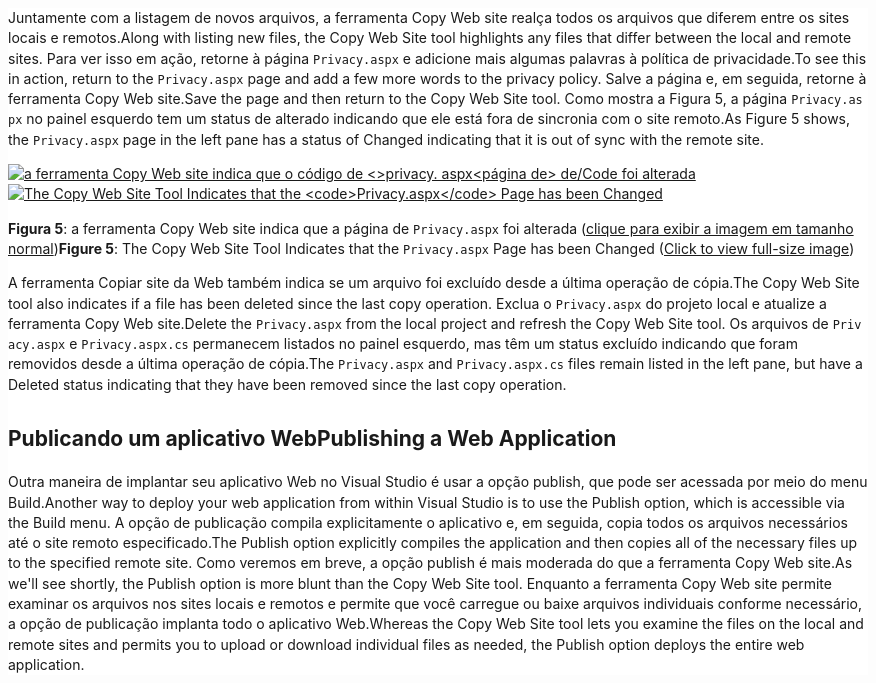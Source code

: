 <span data-ttu-id="dd870-159">Juntamente com a listagem de novos arquivos, a ferramenta Copy Web site realça todos os arquivos que diferem entre os sites locais e remotos.</span><span class="sxs-lookup"><span data-stu-id="dd870-159">Along with listing new files, the Copy Web Site tool highlights any files that differ between the local and remote sites.</span></span> <span data-ttu-id="dd870-160">Para ver isso em ação, retorne à página `Privacy.aspx` e adicione mais algumas palavras à política de privacidade.</span><span class="sxs-lookup"><span data-stu-id="dd870-160">To see this in action, return to the `Privacy.aspx` page and add a few more words to the privacy policy.</span></span> <span data-ttu-id="dd870-161">Salve a página e, em seguida, retorne à ferramenta Copy Web site.</span><span class="sxs-lookup"><span data-stu-id="dd870-161">Save the page and then return to the Copy Web Site tool.</span></span> <span data-ttu-id="dd870-162">Como mostra a Figura 5, a página `Privacy.aspx` no painel esquerdo tem um status de alterado indicando que ele está fora de sincronia com o site remoto.</span><span class="sxs-lookup"><span data-stu-id="dd870-162">As Figure 5 shows, the `Privacy.aspx` page in the left pane has a status of Changed indicating that it is out of sync with the remote site.</span></span>

<span data-ttu-id="dd870-163">[![a ferramenta Copy Web site indica que o código de &lt;&gt;privacy. aspx&lt;página de&gt; de/Code foi alterada](deploying-your-site-using-visual-studio-cs/_static/image14.png)](deploying-your-site-using-visual-studio-cs/_static/image13.png)</span><span class="sxs-lookup"><span data-stu-id="dd870-163">[![The Copy Web Site Tool Indicates that the &lt;code&gt;Privacy.aspx&lt;/code&gt; Page has been Changed](deploying-your-site-using-visual-studio-cs/_static/image14.png)](deploying-your-site-using-visual-studio-cs/_static/image13.png)</span></span>

<span data-ttu-id="dd870-164">**Figura 5**: a ferramenta Copy Web site indica que a página de `Privacy.aspx` foi alterada ([clique para exibir a imagem em tamanho normal](deploying-your-site-using-visual-studio-cs/_static/image15.png))</span><span class="sxs-lookup"><span data-stu-id="dd870-164">**Figure 5**: The Copy Web Site Tool Indicates that the `Privacy.aspx` Page has been Changed ([Click to view full-size image](deploying-your-site-using-visual-studio-cs/_static/image15.png))</span></span>

<span data-ttu-id="dd870-165">A ferramenta Copiar site da Web também indica se um arquivo foi excluído desde a última operação de cópia.</span><span class="sxs-lookup"><span data-stu-id="dd870-165">The Copy Web Site tool also indicates if a file has been deleted since the last copy operation.</span></span> <span data-ttu-id="dd870-166">Exclua o `Privacy.aspx` do projeto local e atualize a ferramenta Copy Web site.</span><span class="sxs-lookup"><span data-stu-id="dd870-166">Delete the `Privacy.aspx` from the local project and refresh the Copy Web Site tool.</span></span> <span data-ttu-id="dd870-167">Os arquivos de `Privacy.aspx` e `Privacy.aspx.cs` permanecem listados no painel esquerdo, mas têm um status excluído indicando que foram removidos desde a última operação de cópia.</span><span class="sxs-lookup"><span data-stu-id="dd870-167">The `Privacy.aspx` and `Privacy.aspx.cs` files remain listed in the left pane, but have a Deleted status indicating that they have been removed since the last copy operation.</span></span>

## <a name="publishing-a-web-application"></a><span data-ttu-id="dd870-168">Publicando um aplicativo Web</span><span class="sxs-lookup"><span data-stu-id="dd870-168">Publishing a Web Application</span></span>

<span data-ttu-id="dd870-169">Outra maneira de implantar seu aplicativo Web no Visual Studio é usar a opção publish, que pode ser acessada por meio do menu Build.</span><span class="sxs-lookup"><span data-stu-id="dd870-169">Another way to deploy your web application from within Visual Studio is to use the Publish option, which is accessible via the Build menu.</span></span> <span data-ttu-id="dd870-170">A opção de publicação compila explicitamente o aplicativo e, em seguida, copia todos os arquivos necessários até o site remoto especificado.</span><span class="sxs-lookup"><span data-stu-id="dd870-170">The Publish option explicitly compiles the application and then copies all of the necessary files up to the specified remote site.</span></span> <span data-ttu-id="dd870-171">Como veremos em breve, a opção publish é mais moderada do que a ferramenta Copy Web site.</span><span class="sxs-lookup"><span data-stu-id="dd870-171">As we'll see shortly, the Publish option is more blunt than the Copy Web Site tool.</span></span> <span data-ttu-id="dd870-172">Enquanto a ferramenta Copy Web site permite examinar os arquivos nos sites locais e remotos e permite que você carregue ou baixe arquivos individuais conforme necessário, a opção de publicação implanta todo o aplicativo Web.</span><span class="sxs-lookup"><span data-stu-id="dd870-172">Whereas the Copy Web Site tool lets you examine the files on the local and remote sites and permits you to upload or download individual files as needed, the Publish option deploys the entire web application.</span></span>
